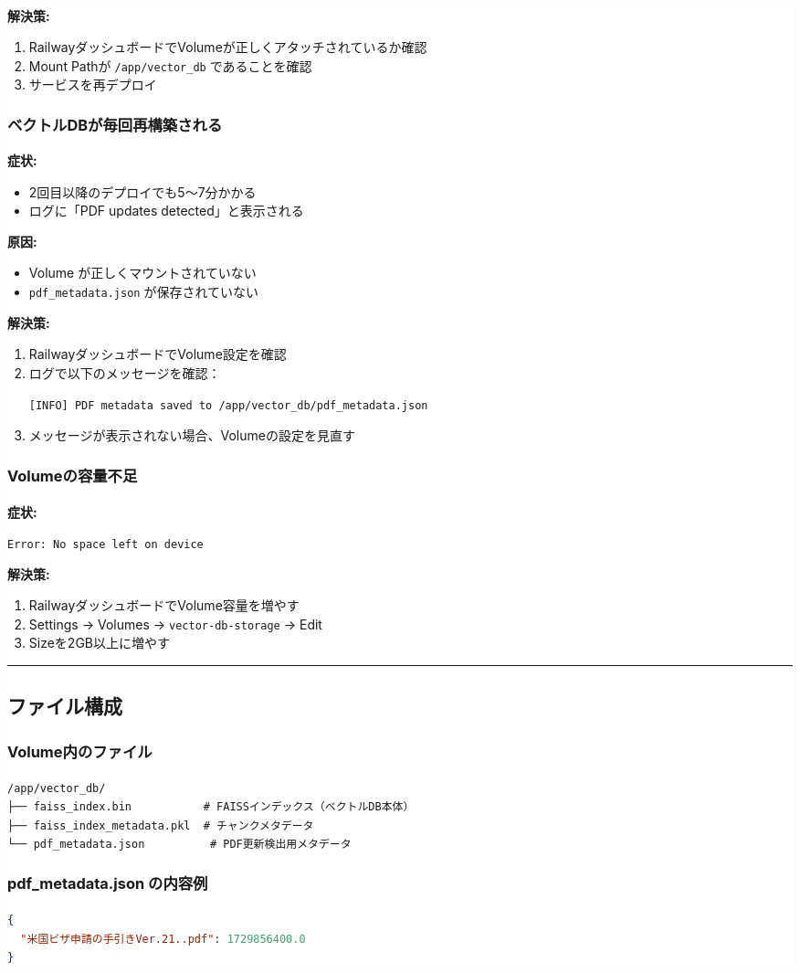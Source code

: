 **解決策:**
1. RailwayダッシュボードでVolumeが正しくアタッチされているか確認
2. Mount Pathが `/app/vector_db` であることを確認
3. サービスを再デプロイ

### ベクトルDBが毎回再構築される

**症状:**
- 2回目以降のデプロイでも5〜7分かかる
- ログに「PDF updates detected」と表示される

**原因:**
- Volume が正しくマウントされていない
- `pdf_metadata.json` が保存されていない

**解決策:**
1. RailwayダッシュボードでVolume設定を確認
2. ログで以下のメッセージを確認：
   ```
   [INFO] PDF metadata saved to /app/vector_db/pdf_metadata.json
   ```
3. メッセージが表示されない場合、Volumeの設定を見直す

### Volumeの容量不足

**症状:**
```
Error: No space left on device
```

**解決策:**
1. RailwayダッシュボードでVolume容量を増やす
2. Settings → Volumes → `vector-db-storage` → Edit
3. Sizeを2GB以上に増やす

---

## ファイル構成

### Volume内のファイル

```
/app/vector_db/
├── faiss_index.bin           # FAISSインデックス（ベクトルDB本体）
├── faiss_index_metadata.pkl  # チャンクメタデータ
└── pdf_metadata.json          # PDF更新検出用メタデータ
```

### pdf_metadata.json の内容例

```json
{
  "米国ビザ申請の手引きVer.21..pdf": 1729856400.0
}
```

